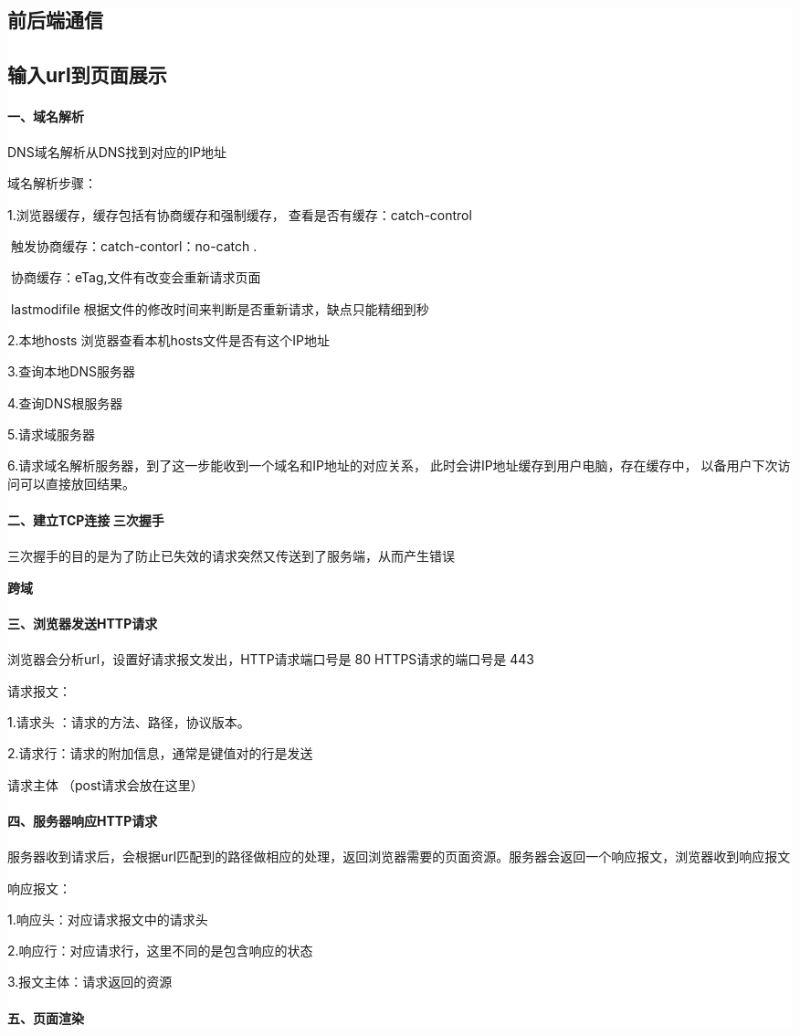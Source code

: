 ## 前后端通信

## **输入url到页面展示**

#### 一、域名解析

DNS域名解析从DNS找到对应的IP地址

域名解析步骤：

1.浏览器缓存，缓存包括有协商缓存和强制缓存， 查看是否有缓存：catch-control

​	触发协商缓存：catch-contorl：no-catch .

​	协商缓存：eTag,文件有改变会重新请求页面

​						lastmodifile 根据文件的修改时间来判断是否重新请求，缺点只能精细到秒

2.本地hosts 浏览器查看本机hosts文件是否有这个IP地址

3.查询本地DNS服务器

4.查询DNS根服务器

5.请求域服务器

6.请求域名解析服务器，到了这一步能收到一个域名和IP地址的对应关系， 此时会讲IP地址缓存到用户电脑，存在缓存中， 以备用户下次访问可以直接放回结果。

#### 二、建立TCP连接 三次握手

三次握手的目的是为了防止已失效的请求突然又传送到了服务端，从而产生错误

**跨域**

#### 三、浏览器发送HTTP请求

浏览器会分析url，设置好请求报文发出，HTTP请求端口号是 80 HTTPS请求的端口号是 443

请求报文：

1.请求头 ：请求的方法、路径，协议版本。

2.请求行：请求的附加信息，通常是键值对的行是发送

请求主体 （post请求会放在这里）

#### 四、服务器响应HTTP请求

服务器收到请求后，会根据url匹配到的路径做相应的处理，返回浏览器需要的页面资源。服务器会返回一个响应报文，浏览器收到响应报文

响应报文：

1.响应头：对应请求报文中的请求头

2.响应行：对应请求行，这里不同的是包含响应的状态

3.报文主体：请求返回的资源

#### 五、页面渲染
